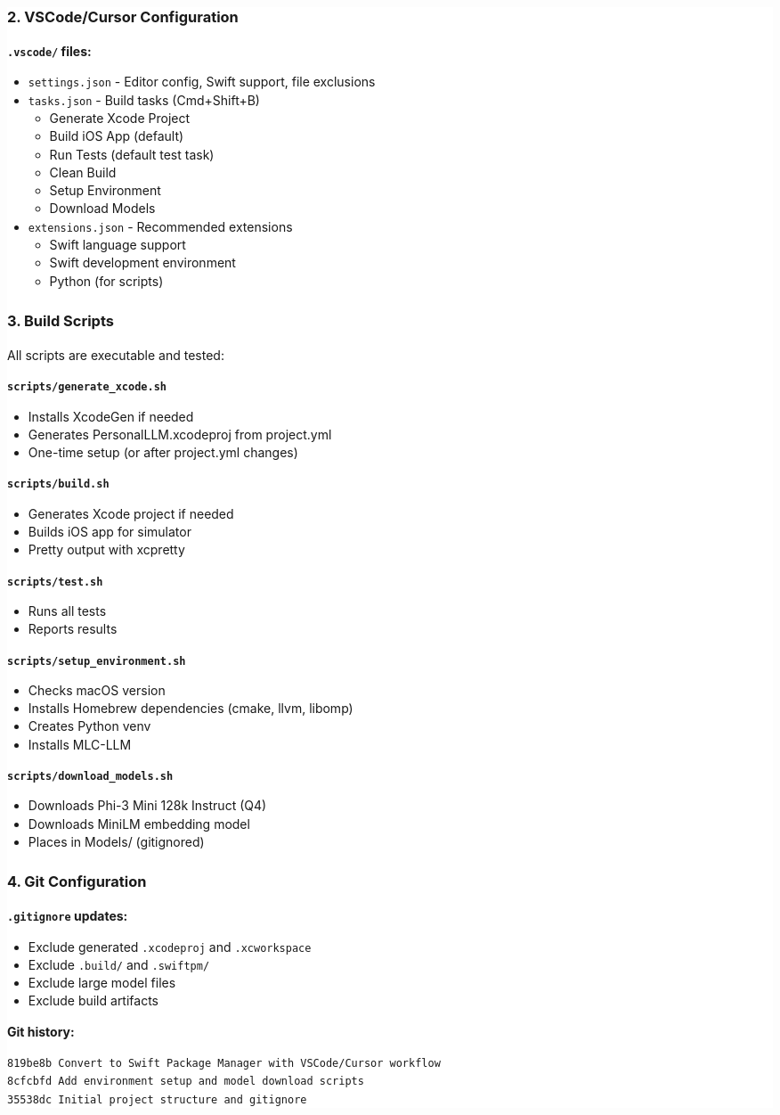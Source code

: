 ### 2. VSCode/Cursor Configuration

**`.vscode/` files:**
- `settings.json` - Editor config, Swift support, file exclusions
- `tasks.json` - Build tasks (Cmd+Shift+B)
  - Generate Xcode Project
  - Build iOS App (default)
  - Run Tests (default test task)
  - Clean Build
  - Setup Environment
  - Download Models
- `extensions.json` - Recommended extensions
  - Swift language support
  - Swift development environment
  - Python (for scripts)

### 3. Build Scripts

All scripts are executable and tested:

**`scripts/generate_xcode.sh`**
- Installs XcodeGen if needed
- Generates PersonalLLM.xcodeproj from project.yml
- One-time setup (or after project.yml changes)

**`scripts/build.sh`**
- Generates Xcode project if needed
- Builds iOS app for simulator
- Pretty output with xcpretty

**`scripts/test.sh`**
- Runs all tests
- Reports results

**`scripts/setup_environment.sh`**
- Checks macOS version
- Installs Homebrew dependencies (cmake, llvm, libomp)
- Creates Python venv
- Installs MLC-LLM

**`scripts/download_models.sh`**
- Downloads Phi-3 Mini 128k Instruct (Q4)
- Downloads MiniLM embedding model
- Places in Models/ (gitignored)

### 4. Git Configuration

**`.gitignore` updates:**
- Exclude generated `.xcodeproj` and `.xcworkspace`
- Exclude `.build/` and `.swiftpm/`
- Exclude large model files
- Exclude build artifacts

**Git history:**
```
819be8b Convert to Swift Package Manager with VSCode/Cursor workflow
8cfcbfd Add environment setup and model download scripts
35538dc Initial project structure and gitignore
```
